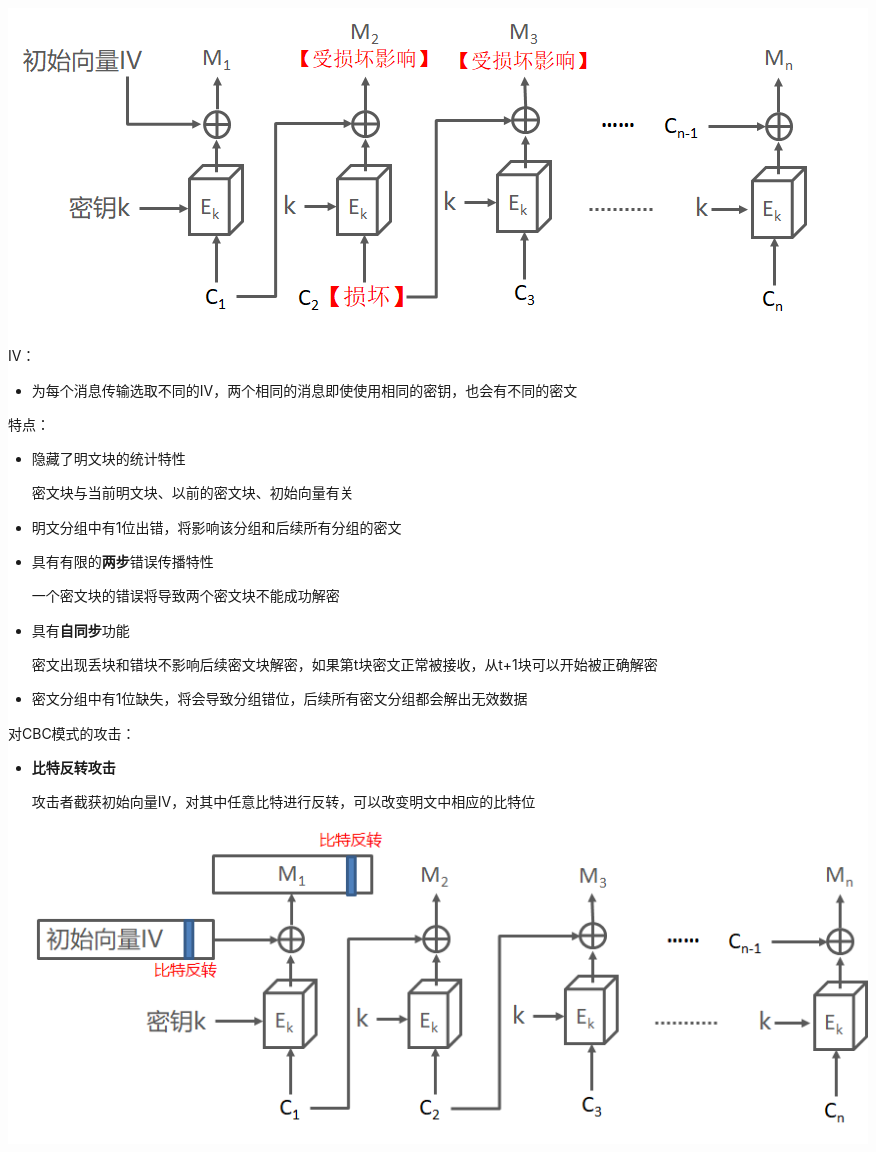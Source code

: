 ![](img/3-2-2-2.png)

IV：

- 为每个消息传输选取不同的IV，两个相同的消息即使使用相同的密钥，也会有不同的密文

特点：

- 隐藏了明文块的统计特性

  密文块与当前明文块、以前的密文块、初始向量有关

- 明文分组中有1位出错，将影响该分组和后续所有分组的密文

- 具有有限的**两步**错误传播特性

  一个密文块的错误将导致两个密文块不能成功解密

- 具有**自同步**功能

  密文出现丢块和错块不影响后续密文块解密，如果第t块密文正常被接收，从t+1块可以开始被正确解密

- 密文分组中有1位缺失，将会导致分组错位，后续所有密文分组都会解出无效数据

对CBC模式的攻击：

- **比特反转攻击**

  攻击者截获初始向量IV，对其中任意比特进行反转，可以改变明文中相应的比特位

  ![](img/3-2-2-4.png)
